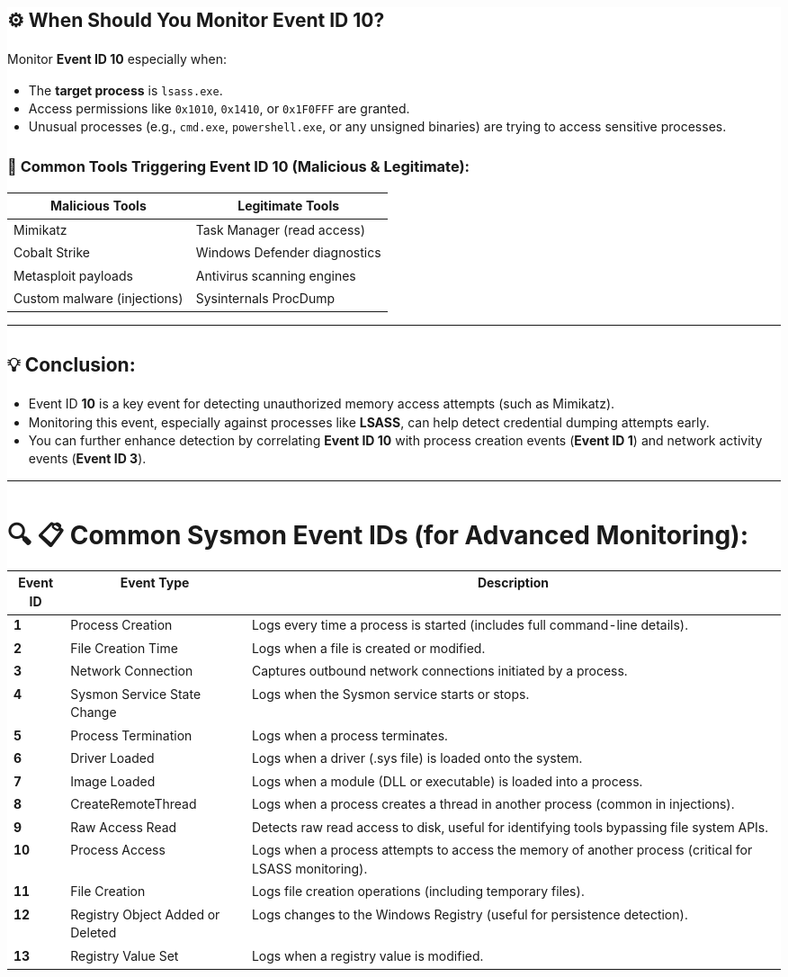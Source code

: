 
## ⚙️ When Should You Monitor Event ID 10?

Monitor **Event ID 10** especially when:

- The **target process** is `lsass.exe`.
- Access permissions like `0x1010`, `0x1410`, or `0x1F0FFF` are granted.
- Unusual processes (e.g., `cmd.exe`, `powershell.exe`, or any unsigned binaries) are trying to access sensitive processes.

### 🚩 **Common Tools Triggering Event ID 10 (Malicious & Legitimate):**

| **Malicious Tools**       | **Legitimate Tools**         |
|---------------------------|------------------------------|
| Mimikatz                  | Task Manager (read access)   |
| Cobalt Strike             | Windows Defender diagnostics |
| Metasploit payloads       | Antivirus scanning engines   |
| Custom malware (injections) | Sysinternals ProcDump      |

---

## 💡 Conclusion:

- Event ID **10** is a key event for detecting unauthorized memory access attempts (such as Mimikatz).
- Monitoring this event, especially against processes like **LSASS**, can help detect credential dumping attempts early.
- You can further enhance detection by correlating **Event ID 10** with process creation events (**Event ID 1**) and network activity events (**Event ID 3**).

---

# 🔍 📋 **Common Sysmon Event IDs (for Advanced Monitoring):**

| **Event ID** | **Event Type**                       | **Description**                                                           |
|-------------|--------------------------------------|---------------------------------------------------------------------------|
| **1**       | Process Creation                     | Logs every time a process is started (includes full command-line details). |
| **2**       | File Creation Time                   | Logs when a file is created or modified.                                  |
| **3**       | Network Connection                   | Captures outbound network connections initiated by a process.              |
| **4**       | Sysmon Service State Change          | Logs when the Sysmon service starts or stops.                             |
| **5**       | Process Termination                  | Logs when a process terminates.                                           |
| **6**       | Driver Loaded                        | Logs when a driver (.sys file) is loaded onto the system.                  |
| **7**       | Image Loaded                         | Logs when a module (DLL or executable) is loaded into a process.           |
| **8**       | CreateRemoteThread                   | Logs when a process creates a thread in another process (common in injections). |
| **9**       | Raw Access Read                      | Detects raw read access to disk, useful for identifying tools bypassing file system APIs. |
| **10**      | Process Access                       | Logs when a process attempts to access the memory of another process (critical for LSASS monitoring). |
| **11**      | File Creation                        | Logs file creation operations (including temporary files).                 |
| **12**      | Registry Object Added or Deleted     | Logs changes to the Windows Registry (useful for persistence detection).   |
| **13**      | Registry Value Set                   | Logs when a registry value is modified.                                   |